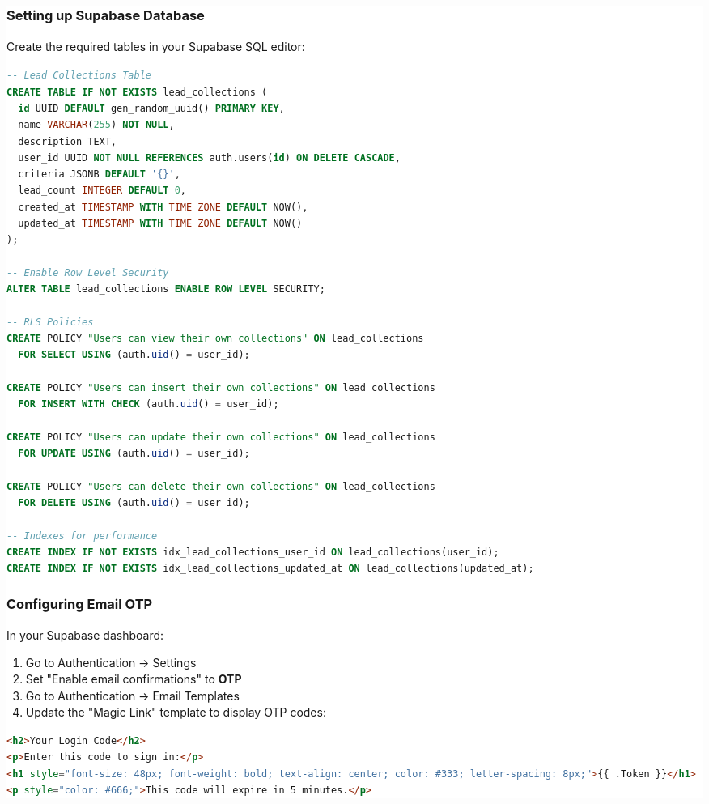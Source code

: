 ### Setting up Supabase Database

Create the required tables in your Supabase SQL editor:

```sql
-- Lead Collections Table
CREATE TABLE IF NOT EXISTS lead_collections (
  id UUID DEFAULT gen_random_uuid() PRIMARY KEY,
  name VARCHAR(255) NOT NULL,
  description TEXT,
  user_id UUID NOT NULL REFERENCES auth.users(id) ON DELETE CASCADE,
  criteria JSONB DEFAULT '{}',
  lead_count INTEGER DEFAULT 0,
  created_at TIMESTAMP WITH TIME ZONE DEFAULT NOW(),
  updated_at TIMESTAMP WITH TIME ZONE DEFAULT NOW()
);

-- Enable Row Level Security
ALTER TABLE lead_collections ENABLE ROW LEVEL SECURITY;

-- RLS Policies
CREATE POLICY "Users can view their own collections" ON lead_collections
  FOR SELECT USING (auth.uid() = user_id);

CREATE POLICY "Users can insert their own collections" ON lead_collections
  FOR INSERT WITH CHECK (auth.uid() = user_id);

CREATE POLICY "Users can update their own collections" ON lead_collections
  FOR UPDATE USING (auth.uid() = user_id);

CREATE POLICY "Users can delete their own collections" ON lead_collections
  FOR DELETE USING (auth.uid() = user_id);

-- Indexes for performance
CREATE INDEX IF NOT EXISTS idx_lead_collections_user_id ON lead_collections(user_id);
CREATE INDEX IF NOT EXISTS idx_lead_collections_updated_at ON lead_collections(updated_at);
```

### Configuring Email OTP

In your Supabase dashboard:

1. Go to Authentication → Settings
2. Set "Enable email confirmations" to **OTP**
3. Go to Authentication → Email Templates
4. Update the "Magic Link" template to display OTP codes:

```html
<h2>Your Login Code</h2>
<p>Enter this code to sign in:</p>
<h1 style="font-size: 48px; font-weight: bold; text-align: center; color: #333; letter-spacing: 8px;">{{ .Token }}</h1>
<p style="color: #666;">This code will expire in 5 minutes.</p>
```
